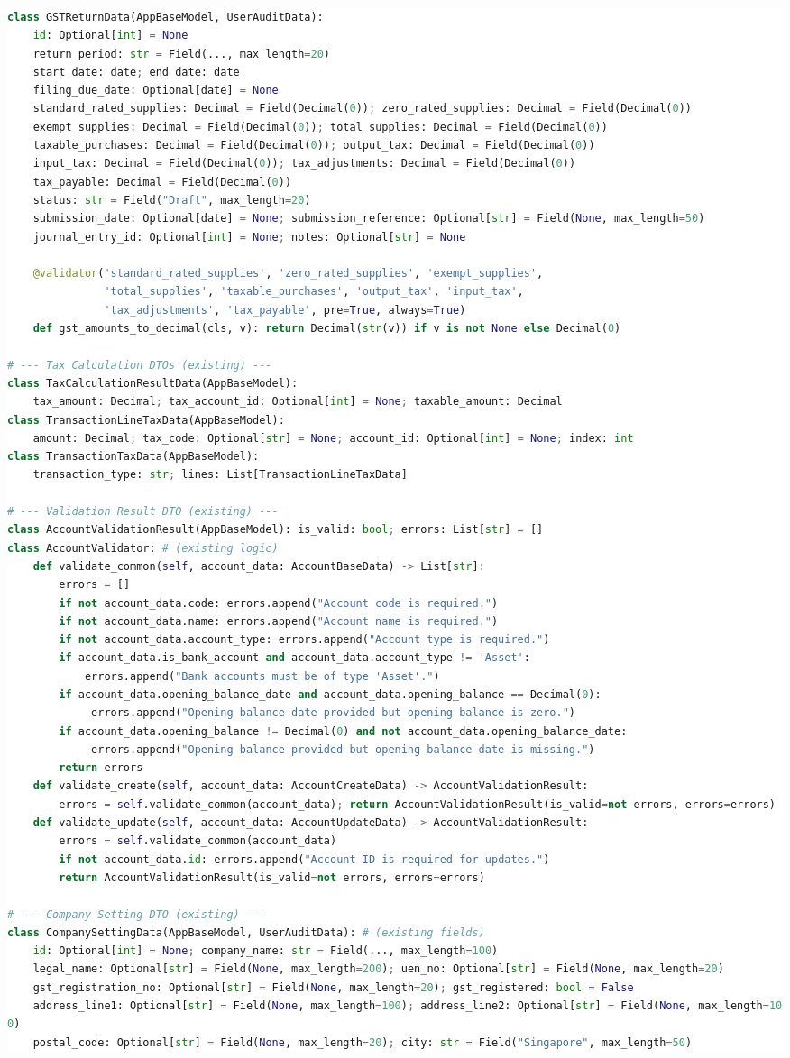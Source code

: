 ```python
class GSTReturnData(AppBaseModel, UserAuditData):
    id: Optional[int] = None 
    return_period: str = Field(..., max_length=20)
    start_date: date; end_date: date
    filing_due_date: Optional[date] = None 
    standard_rated_supplies: Decimal = Field(Decimal(0)); zero_rated_supplies: Decimal = Field(Decimal(0))
    exempt_supplies: Decimal = Field(Decimal(0)); total_supplies: Decimal = Field(Decimal(0)) 
    taxable_purchases: Decimal = Field(Decimal(0)); output_tax: Decimal = Field(Decimal(0))
    input_tax: Decimal = Field(Decimal(0)); tax_adjustments: Decimal = Field(Decimal(0))
    tax_payable: Decimal = Field(Decimal(0)) 
    status: str = Field("Draft", max_length=20) 
    submission_date: Optional[date] = None; submission_reference: Optional[str] = Field(None, max_length=50)
    journal_entry_id: Optional[int] = None; notes: Optional[str] = None

    @validator('standard_rated_supplies', 'zero_rated_supplies', 'exempt_supplies', 
               'total_supplies', 'taxable_purchases', 'output_tax', 'input_tax', 
               'tax_adjustments', 'tax_payable', pre=True, always=True)
    def gst_amounts_to_decimal(cls, v): return Decimal(str(v)) if v is not None else Decimal(0)

# --- Tax Calculation DTOs (existing) ---
class TaxCalculationResultData(AppBaseModel):
    tax_amount: Decimal; tax_account_id: Optional[int] = None; taxable_amount: Decimal
class TransactionLineTaxData(AppBaseModel):
    amount: Decimal; tax_code: Optional[str] = None; account_id: Optional[int] = None; index: int 
class TransactionTaxData(AppBaseModel):
    transaction_type: str; lines: List[TransactionLineTaxData]

# --- Validation Result DTO (existing) ---
class AccountValidationResult(AppBaseModel): is_valid: bool; errors: List[str] = []
class AccountValidator: # (existing logic)
    def validate_common(self, account_data: AccountBaseData) -> List[str]:
        errors = []
        if not account_data.code: errors.append("Account code is required.")
        if not account_data.name: errors.append("Account name is required.")
        if not account_data.account_type: errors.append("Account type is required.")
        if account_data.is_bank_account and account_data.account_type != 'Asset':
            errors.append("Bank accounts must be of type 'Asset'.")
        if account_data.opening_balance_date and account_data.opening_balance == Decimal(0):
             errors.append("Opening balance date provided but opening balance is zero.")
        if account_data.opening_balance != Decimal(0) and not account_data.opening_balance_date:
             errors.append("Opening balance provided but opening balance date is missing.")
        return errors
    def validate_create(self, account_data: AccountCreateData) -> AccountValidationResult:
        errors = self.validate_common(account_data); return AccountValidationResult(is_valid=not errors, errors=errors)
    def validate_update(self, account_data: AccountUpdateData) -> AccountValidationResult:
        errors = self.validate_common(account_data)
        if not account_data.id: errors.append("Account ID is required for updates.")
        return AccountValidationResult(is_valid=not errors, errors=errors)

# --- Company Setting DTO (existing) ---
class CompanySettingData(AppBaseModel, UserAuditData): # (existing fields)
    id: Optional[int] = None; company_name: str = Field(..., max_length=100)
    legal_name: Optional[str] = Field(None, max_length=200); uen_no: Optional[str] = Field(None, max_length=20)
    gst_registration_no: Optional[str] = Field(None, max_length=20); gst_registered: bool = False
    address_line1: Optional[str] = Field(None, max_length=100); address_line2: Optional[str] = Field(None, max_length=100)
    postal_code: Optional[str] = Field(None, max_length=20); city: str = Field("Singapore", max_length=50)
```